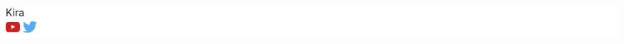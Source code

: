 Kira</b></sub></a><br/><a target="_blank" rel="noopener noreferrer" href="https://www.youtube.com/channel/UCEzsociuFqVwgZuMaZqaCsg" title="YouTube"><img src="img/youtube.svg" width="20px;" alt=""/></a> <a target="_blank" rel="noopener noreferrer" href="https://twitter.com/kagamikirach" title="Twitter"><img src="img/twitter.svg" width="20px;" alt=""/></a></td>